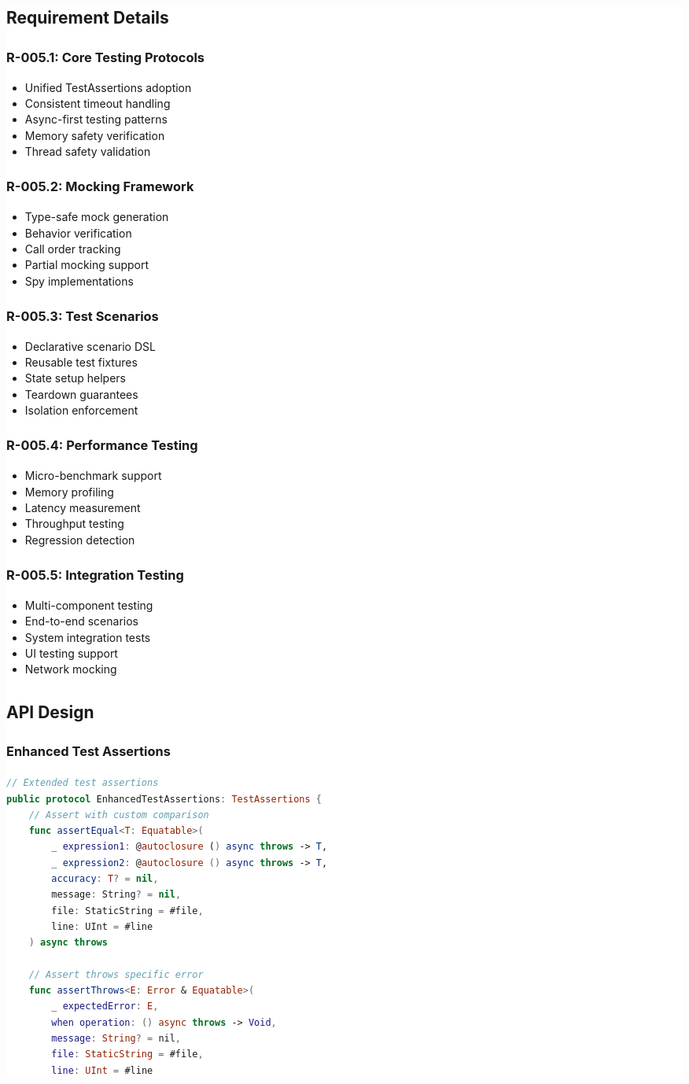 ## Requirement Details

### R-005.1: Core Testing Protocols
- Unified TestAssertions adoption
- Consistent timeout handling
- Async-first testing patterns
- Memory safety verification
- Thread safety validation

### R-005.2: Mocking Framework
- Type-safe mock generation
- Behavior verification
- Call order tracking
- Partial mocking support
- Spy implementations

### R-005.3: Test Scenarios
- Declarative scenario DSL
- Reusable test fixtures
- State setup helpers
- Teardown guarantees
- Isolation enforcement

### R-005.4: Performance Testing
- Micro-benchmark support
- Memory profiling
- Latency measurement
- Throughput testing
- Regression detection

### R-005.5: Integration Testing
- Multi-component testing
- End-to-end scenarios
- System integration tests
- UI testing support
- Network mocking

## API Design

### Enhanced Test Assertions

```swift
// Extended test assertions
public protocol EnhancedTestAssertions: TestAssertions {
    // Assert with custom comparison
    func assertEqual<T: Equatable>(
        _ expression1: @autoclosure () async throws -> T,
        _ expression2: @autoclosure () async throws -> T,
        accuracy: T? = nil,
        message: String? = nil,
        file: StaticString = #file,
        line: UInt = #line
    ) async throws
    
    // Assert throws specific error
    func assertThrows<E: Error & Equatable>(
        _ expectedError: E,
        when operation: () async throws -> Void,
        message: String? = nil,
        file: StaticString = #file,
        line: UInt = #line
```